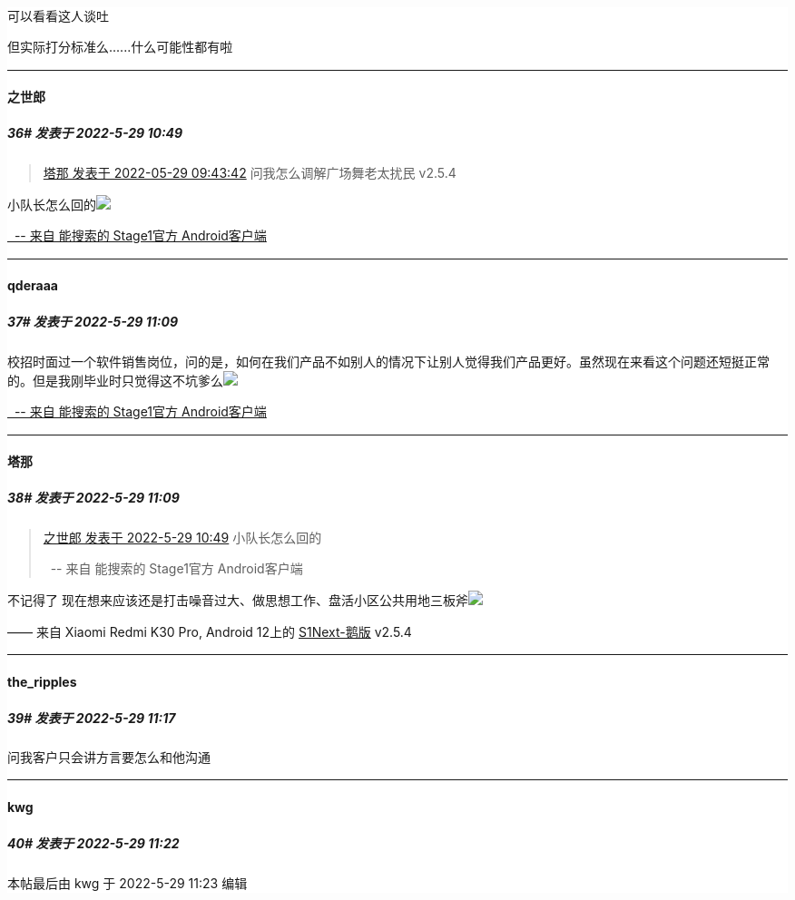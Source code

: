 可以看看这人谈吐

但实际打分标准么......什么可能性都有啦

*****

####  之世郎  
##### 36#       发表于 2022-5-29 10:49

<blockquote><a href="httphttps://bbs.saraba1st.com/2b/forum.php?mod=redirect&amp;goto=findpost&amp;pid=56036986&amp;ptid=2072016" target="_blank">塔那 发表于 2022-05-29 09:43:42</a>
问我怎么调解广场舞老太扰民 v2.5.4</blockquote>小队长怎么回的<img src="https://static.saraba1st.com/image/smiley/face2017/067.png" referrerpolicy="no-referrer">

[  -- 来自 能搜索的 Stage1官方 Android客户端](https://www.coolapk.com/apk/140634)

*****

####  qderaaa  
##### 37#       发表于 2022-5-29 11:09

校招时面过一个软件销售岗位，问的是，如何在我们产品不如别人的情况下让别人觉得我们产品更好。虽然现在来看这个问题还短挺正常的。但是我刚毕业时只觉得这不坑爹么<img src="https://static.saraba1st.com/image/smiley/face2017/037.png" referrerpolicy="no-referrer">

[  -- 来自 能搜索的 Stage1官方 Android客户端](https://www.coolapk.com/apk/140634)

*****

####  塔那  
##### 38#       发表于 2022-5-29 11:09

<blockquote><a href="httphttps://bbs.saraba1st.com/2b/forum.php?mod=redirect&amp;goto=findpost&amp;pid=56037514&amp;ptid=2072016" target="_blank">之世郎 发表于 2022-5-29 10:49</a>
小队长怎么回的

  -- 来自 能搜索的 Stage1官方 Android客户端</blockquote>
不记得了
现在想来应该还是打击噪音过大、做思想工作、盘活小区公共用地三板斧<img src="https://static.saraba1st.com/image/smiley/face2017/002.png" referrerpolicy="no-referrer">

—— 来自 Xiaomi Redmi K30 Pro, Android 12上的 [S1Next-鹅版](https://github.com/ykrank/S1-Next/releases) v2.5.4

*****

####  the_ripples  
##### 39#       发表于 2022-5-29 11:17

问我客户只会讲方言要怎么和他沟通

*****

####  kwg  
##### 40#       发表于 2022-5-29 11:22

 本帖最后由 kwg 于 2022-5-29 11:23 编辑 
